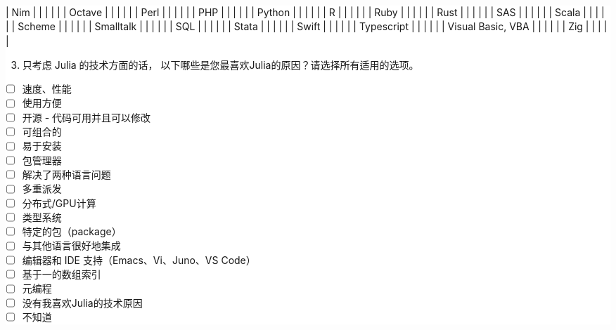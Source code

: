 | Nim                     |                    |      |        |        |
| Octave                  |                    |      |        |        |
| Perl                    |                    |      |        |        |
| PHP                     |                    |      |        |        |
| Python                  |                    |      |        |        |
| R                       |                    |      |        |        |
| Ruby                    |                    |      |        |        |
| Rust                    |                    |      |        |        |
| SAS                     |                    |      |        |        |
| Scala                   |                    |      |        |        |
| Scheme                  |                    |      |        |        |
| Smalltalk               |                    |      |        |        |
| SQL                     |                    |      |        |        |
| Stata                   |                    |      |        |        |
| Swift                   |                    |      |        |        |
| Typescript              |                    |      |        |        |
| Visual Basic, VBA       |                    |      |        |        |
| Zig                     |                    |      |        |        |


3. 只考虑 Julia 的技术方面的话，
以下哪些是您最喜欢Julia的原因？请选择所有适用的选项。
- [ ] 速度、性能
- [ ] 使用方便
- [ ] 开源 - 代码可用并且可以修改
- [ ] 可组合的
- [ ] 易于安装
- [ ] 包管理器
- [ ] 解决了两种语言问题
- [ ] 多重派发
- [ ] 分布式/GPU计算
- [ ] 类型系统
- [ ] 特定的包（package）
- [ ] 与其他语言很好地集成
- [ ] 编辑器和 IDE 支持（Emacs、Vi、Juno、VS Code）
- [ ] 基于一的数组索引
- [ ] 元编程
- [ ] 没有我喜欢Julia的技术原因
- [ ] 不知道
